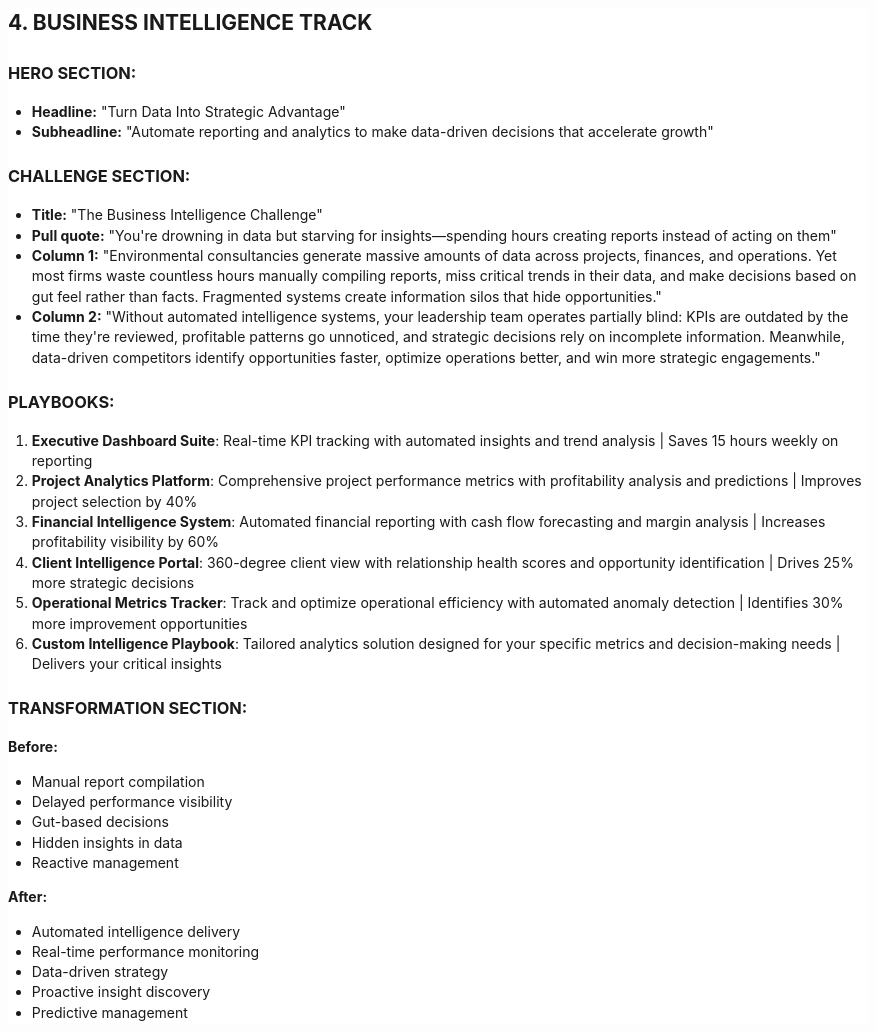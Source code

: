 
## 4. BUSINESS INTELLIGENCE TRACK

### HERO SECTION:
- **Headline:** "Turn Data Into Strategic Advantage"
- **Subheadline:** "Automate reporting and analytics to make data-driven decisions that accelerate growth"

### CHALLENGE SECTION:
- **Title:** "The Business Intelligence Challenge"
- **Pull quote:** "You're drowning in data but starving for insights—spending hours creating reports instead of acting on them"
- **Column 1:** "Environmental consultancies generate massive amounts of data across projects, finances, and operations. Yet most firms waste countless hours manually compiling reports, miss critical trends in their data, and make decisions based on gut feel rather than facts. Fragmented systems create information silos that hide opportunities."
- **Column 2:** "Without automated intelligence systems, your leadership team operates partially blind: KPIs are outdated by the time they're reviewed, profitable patterns go unnoticed, and strategic decisions rely on incomplete information. Meanwhile, data-driven competitors identify opportunities faster, optimize operations better, and win more strategic engagements."

### PLAYBOOKS:
1. **Executive Dashboard Suite**: Real-time KPI tracking with automated insights and trend analysis | Saves 15 hours weekly on reporting
2. **Project Analytics Platform**: Comprehensive project performance metrics with profitability analysis and predictions | Improves project selection by 40%
3. **Financial Intelligence System**: Automated financial reporting with cash flow forecasting and margin analysis | Increases profitability visibility by 60%
4. **Client Intelligence Portal**: 360-degree client view with relationship health scores and opportunity identification | Drives 25% more strategic decisions
5. **Operational Metrics Tracker**: Track and optimize operational efficiency with automated anomaly detection | Identifies 30% more improvement opportunities
6. **Custom Intelligence Playbook**: Tailored analytics solution designed for your specific metrics and decision-making needs | Delivers your critical insights

### TRANSFORMATION SECTION:
**Before:**
- Manual report compilation
- Delayed performance visibility
- Gut-based decisions
- Hidden insights in data
- Reactive management

**After:**
- Automated intelligence delivery
- Real-time performance monitoring
- Data-driven strategy
- Proactive insight discovery
- Predictive management
